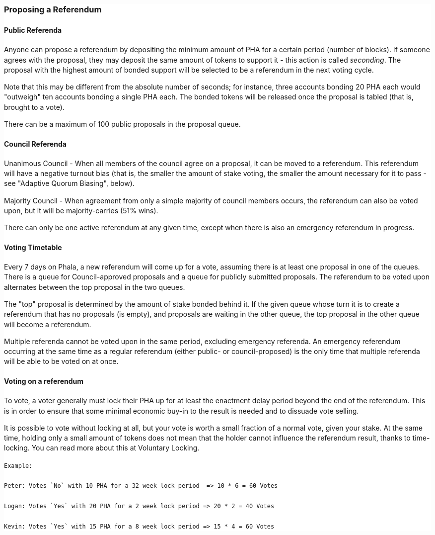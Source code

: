 ### Proposing a Referendum

#### Public Referenda

Anyone can propose a referendum by depositing the minimum amount of PHA for a certain period (number of blocks). If someone agrees with the proposal, they may deposit the same amount of tokens to support it - this action is called _seconding_. The proposal with the highest amount of bonded support will be selected to be a referendum in the next voting cycle.

Note that this may be different from the absolute number of seconds; for instance, three accounts bonding 20 PHA each would "outweigh" ten accounts bonding a single PHA each. The bonded tokens will be released once the proposal is tabled (that is, brought to a vote).

There can be a maximum of 100 public proposals in the proposal queue.

#### Council Referenda

Unanimous Council - When all members of the council agree on a proposal, it can be moved to a referendum. This referendum will have a negative turnout bias (that is, the smaller the amount of stake voting, the smaller the amount necessary for it to pass - see "Adaptive Quorum Biasing", below).

Majority Council - When agreement from only a simple majority of council members occurs, the referendum can also be voted upon, but it will be majority-carries (51% wins).

There can only be one active referendum at any given time, except when there is also an emergency referendum in progress.

#### Voting Timetable

Every 7 days on Phala, a new referendum will come up for a vote, assuming there is at least one proposal in one of the queues. There is a queue for Council-approved proposals
and a queue for publicly submitted proposals. The referendum to be voted upon alternates between the top proposal in the two queues.

The "top" proposal is determined by the amount of stake bonded behind it. If the given queue whose turn it is to create a referendum that has no proposals (is empty), and proposals are waiting in the other queue, the top proposal in the other queue will become a referendum.

Multiple referenda cannot be voted upon in the same period, excluding emergency referenda. An emergency referendum occurring at the same time as a regular referendum (either public- or council-proposed) is the only time that multiple referenda will be able to be voted on at once.

#### Voting on a referendum

To vote, a voter generally must lock their PHA up for at least the enactment delay period beyond the end of the referendum. This is in order to ensure that some minimal economic buy-in to the result is needed and to dissuade vote selling.

It is possible to vote without locking at all, but your vote is worth a small fraction of a normal vote, given your stake. At the same time, holding only a small amount of tokens does not mean that the holder cannot influence the referendum result, thanks to time-locking. You can read more about this at Voluntary Locking.

```
Example:

Peter: Votes `No` with 10 PHA for a 32 week lock period  => 10 * 6 = 60 Votes

Logan: Votes `Yes` with 20 PHA for a 2 week lock period => 20 * 2 = 40 Votes

Kevin: Votes `Yes` with 15 PHA for a 8 week lock period => 15 * 4 = 60 Votes
```
